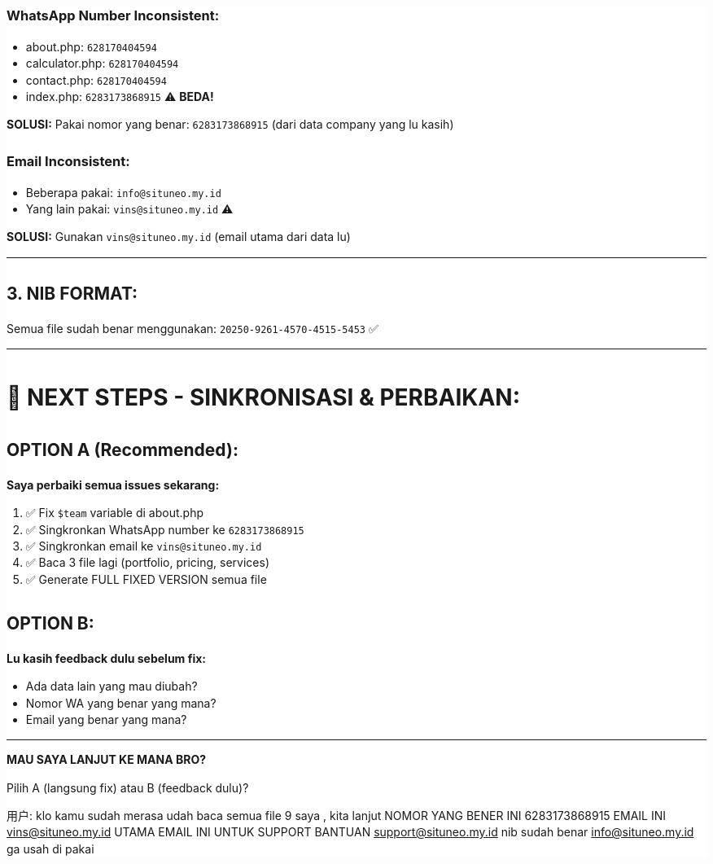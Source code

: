 ### **WhatsApp Number Inconsistent:**
- about.php: `628170404594`
- calculator.php: `628170404594`  
- contact.php: `628170404594`
- index.php: `6283173868915` ⚠️ **BEDA!**

**SOLUSI:** Pakai nomor yang benar: `6283173868915` (dari data company yang lu kasih)

### **Email Inconsistent:**
- Beberapa pakai: `info@situneo.my.id`
- Yang lain pakai: `vins@situneo.my.id` ⚠️

**SOLUSI:** Gunakan `vins@situneo.my.id` (email utama dari data lu)

---

## **3. NIB FORMAT:**
Semua file sudah benar menggunakan: `20250-9261-4570-4515-5453` ✅

---

# 🎯 **NEXT STEPS - SINKRONISASI & PERBAIKAN:**

## **OPTION A (Recommended):**
**Saya perbaiki semua issues sekarang:**
1. ✅ Fix `$team` variable di about.php
2. ✅ Singkronkan WhatsApp number ke `6283173868915`
3. ✅ Singkronkan email ke `vins@situneo.my.id`
4. ✅ Baca 3 file lagi (portfolio, pricing, services)
5. ✅ Generate FULL FIXED VERSION semua file

## **OPTION B:**
**Lu kasih feedback dulu sebelum fix:**
- Ada data lain yang mau diubah?
- Nomor WA yang benar yang mana?
- Email yang benar yang mana?

---

**MAU SAYA LANJUT KE MANA BRO?** 

Pilih A (langsung fix) atau B (feedback dulu)?


用户:
klo kamu sudah merasa udah baca semua file 9 saya , kita lanjut 
NOMOR YANG BENER INI 6283173868915
EMAIL INI vins@situneo.my.id UTAMA 
EMAIL INI UNTUK SUPPORT BANTUAN support@situneo.my.id
nib sudah benar
info@situneo.my.id ga usah di pakai
